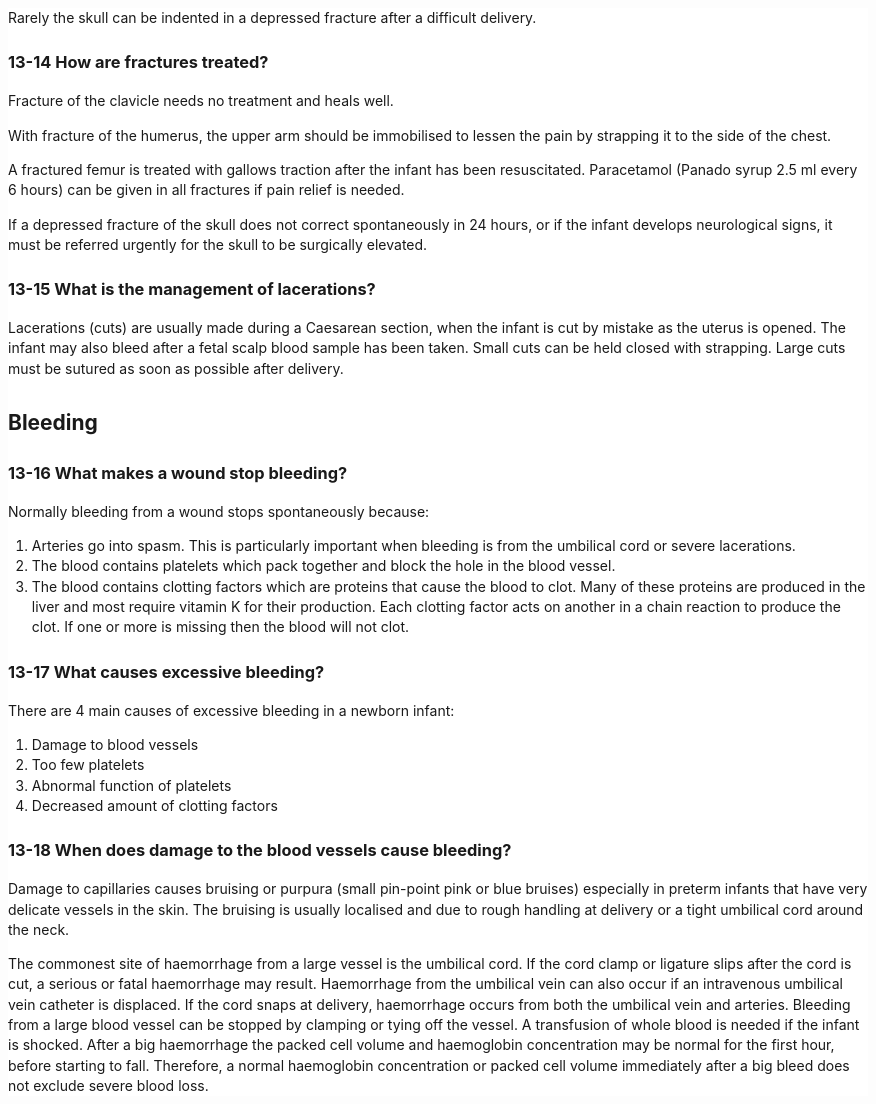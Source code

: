 Rarely the skull can be indented in a depressed fracture after a difficult delivery.

### 13-14 How are fractures treated?

Fracture of the clavicle needs no treatment and heals well.

With fracture of the humerus, the upper arm should be immobilised to lessen the pain by strapping it to the side of the chest.

A fractured femur is treated with gallows traction after the infant has been resuscitated. Paracetamol (Panado syrup 2.5 ml every 6 hours) can be given in all fractures if pain relief is needed.

If a depressed fracture of the skull does not correct spontaneously in 24 hours, or if the infant develops neurological signs, it must be referred urgently for the skull to be surgically elevated.

### 13-15 What is the management of lacerations?

Lacerations (cuts) are usually made during a Caesarean section, when the infant is cut by mistake as the uterus is opened. The infant may also bleed after a fetal scalp blood sample has been taken. Small cuts can be held closed with strapping. Large cuts must be sutured as soon as possible after delivery.

## Bleeding

### 13-16 What makes a wound stop bleeding?

Normally bleeding from a wound stops spontaneously because:

1. Arteries go into spasm. This is particularly important when bleeding is from the umbilical cord or severe lacerations.
2. The blood contains platelets which pack together and block the hole in the blood vessel.
3. The blood contains clotting factors which are proteins that cause the blood to clot. Many of these proteins are produced in the liver and most require vitamin K for their production. Each clotting factor acts on another in a chain reaction to produce the clot. If one or more is missing then the blood will not clot.

### 13-17 What causes excessive bleeding?

There are 4 main causes of excessive bleeding in a newborn infant:

1. Damage to blood vessels
2. Too few platelets
3. Abnormal function of platelets
4. Decreased amount of clotting factors

### 13-18 When does damage to the blood vessels cause bleeding? 

Damage to capillaries causes bruising or purpura (small pin-point pink or blue bruises) especially in preterm infants that have very delicate vessels in the skin. The bruising is usually localised and due to rough handling at delivery or a tight umbilical cord around the neck.

The commonest site of haemorrhage from a large vessel is the umbilical cord. If the cord clamp or ligature slips after the cord is cut, a serious or fatal haemorrhage may result. Haemorrhage from the umbilical vein can also occur if an intravenous umbilical vein catheter is displaced. If the cord snaps at delivery, haemorrhage occurs from both the umbilical vein and arteries. Bleeding from a large blood vessel can be stopped by clamping or tying off the vessel. A transfusion of whole blood is needed if the infant is shocked. After a big haemorrhage the packed cell volume and haemoglobin concentration may be normal for the first hour, before starting to fall. Therefore, a normal haemoglobin concentration or packed cell volume immediately after a big bleed does not exclude severe blood loss.
